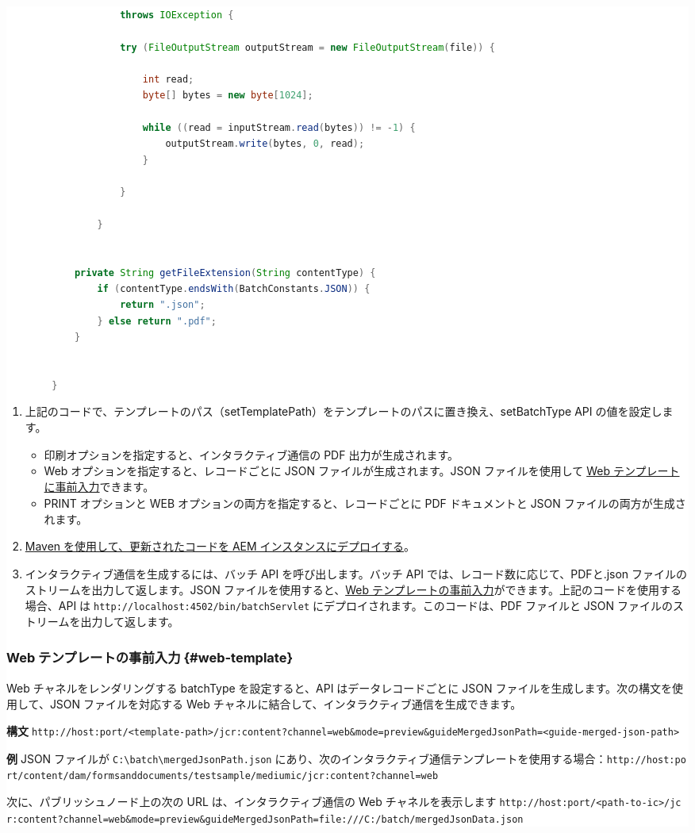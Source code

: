    ```java
                       throws IOException {
   
                       try (FileOutputStream outputStream = new FileOutputStream(file)) {
   
                           int read;
                           byte[] bytes = new byte[1024];
   
                           while ((read = inputStream.read(bytes)) != -1) {
                               outputStream.write(bytes, 0, read);
                           }
   
                       }
   
                   }
   
   
               private String getFileExtension(String contentType) {
                   if (contentType.endsWith(BatchConstants.JSON)) {
                       return ".json";
                   } else return ".pdf";
               }
   
   
           }
   ```

1. 上記のコードで、テンプレートのパス（setTemplatePath）をテンプレートのパスに置き換え、setBatchType API の値を設定します。
   * 印刷オプションを指定すると、インタラクティブ通信の PDF 出力が生成されます。
   * Web オプションを指定すると、レコードごとに JSON ファイルが生成されます。JSON ファイルを使用して [Web テンプレートに事前入力](#web-template)できます。
   * PRINT オプションと WEB オプションの両方を指定すると、レコードごとに PDF ドキュメントと JSON ファイルの両方が生成されます。

1. [Maven を使用して、更新されたコードを AEM インスタンスにデプロイする](https://experienceleague.adobe.com/docs/experience-manager-learn/sites/developing/aem-project-archetype.html?lang=ja)。
1. インタラクティブ通信を生成するには、バッチ API を呼び出します。バッチ API では、レコード数に応じて、PDFと.json ファイルのストリームを出力して返します。JSON ファイルを使用すると、[Web テンプレートの事前入力](#web-template)ができます。上記のコードを使用する場合、API は `http://localhost:4502/bin/batchServlet` にデプロイされます。このコードは、PDF ファイルと JSON ファイルのストリームを出力して返します。

### Web テンプレートの事前入力 {#web-template}

Web チャネルをレンダリングする batchType を設定すると、API はデータレコードごとに JSON ファイルを生成します。次の構文を使用して、JSON ファイルを対応する Web チャネルに結合して、インタラクティブ通信を生成できます。

**構文**
`http://host:port/<template-path>/jcr:content?channel=web&mode=preview&guideMergedJsonPath=<guide-merged-json-path>`

**例**
JSON ファイルが `C:\batch\mergedJsonPath.json` にあり、次のインタラクティブ通信テンプレートを使用する場合：`http://host:port/content/dam/formsanddocuments/testsample/mediumic/jcr:content?channel=web`

次に、パブリッシュノード上の次の URL は、インタラクティブ通信の Web チャネルを表示します
`http://host:port/<path-to-ic>/jcr:content?channel=web&mode=preview&guideMergedJsonPath=file:///C:/batch/mergedJsonData.json`
